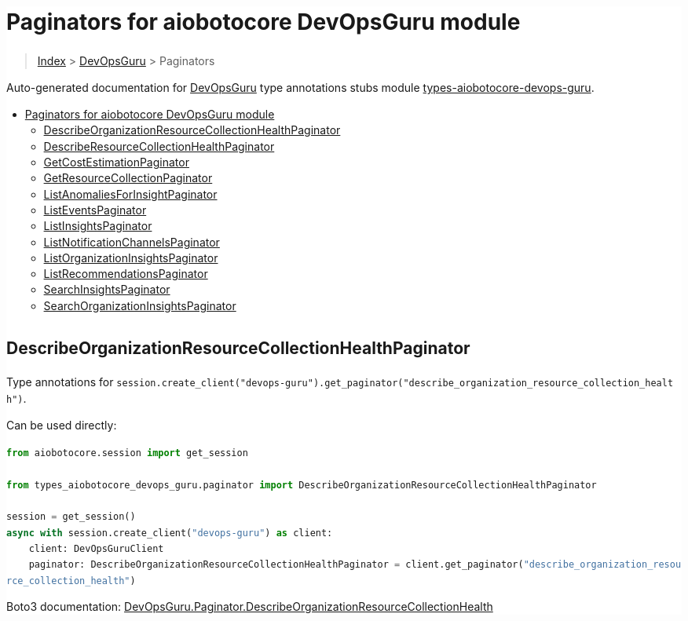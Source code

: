 <a id="paginators-for-aiobotocore-devopsguru-module"></a>

# Paginators for aiobotocore DevOpsGuru module

> [Index](../README.md) > [DevOpsGuru](./README.md) > Paginators

Auto-generated documentation for
[DevOpsGuru](https://boto3.amazonaws.com/v1/documentation/api/latest/reference/services/devops-guru.html#DevOpsGuru)
type annotations stubs module
[types-aiobotocore-devops-guru](https://pypi.org/project/types-aiobotocore-devops-guru/).

- [Paginators for aiobotocore DevOpsGuru module](#paginators-for-aiobotocore-devopsguru-module)
  - [DescribeOrganizationResourceCollectionHealthPaginator](#describeorganizationresourcecollectionhealthpaginator)
  - [DescribeResourceCollectionHealthPaginator](#describeresourcecollectionhealthpaginator)
  - [GetCostEstimationPaginator](#getcostestimationpaginator)
  - [GetResourceCollectionPaginator](#getresourcecollectionpaginator)
  - [ListAnomaliesForInsightPaginator](#listanomaliesforinsightpaginator)
  - [ListEventsPaginator](#listeventspaginator)
  - [ListInsightsPaginator](#listinsightspaginator)
  - [ListNotificationChannelsPaginator](#listnotificationchannelspaginator)
  - [ListOrganizationInsightsPaginator](#listorganizationinsightspaginator)
  - [ListRecommendationsPaginator](#listrecommendationspaginator)
  - [SearchInsightsPaginator](#searchinsightspaginator)
  - [SearchOrganizationInsightsPaginator](#searchorganizationinsightspaginator)

<a id="describeorganizationresourcecollectionhealthpaginator"></a>

## DescribeOrganizationResourceCollectionHealthPaginator

Type annotations for
`session.create_client("devops-guru").get_paginator("describe_organization_resource_collection_health")`.

Can be used directly:

```python
from aiobotocore.session import get_session

from types_aiobotocore_devops_guru.paginator import DescribeOrganizationResourceCollectionHealthPaginator

session = get_session()
async with session.create_client("devops-guru") as client:
    client: DevOpsGuruClient
    paginator: DescribeOrganizationResourceCollectionHealthPaginator = client.get_paginator("describe_organization_resource_collection_health")
```

Boto3 documentation:
[DevOpsGuru.Paginator.DescribeOrganizationResourceCollectionHealth](https://boto3.amazonaws.com/v1/documentation/api/latest/reference/services/devops-guru.html#DevOpsGuru.Paginator.DescribeOrganizationResourceCollectionHealth)
